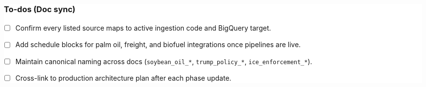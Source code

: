 
### To-dos (Doc sync)

- [ ] Confirm every listed source maps to active ingestion code and BigQuery target.
- [ ] Add schedule blocks for palm oil, freight, and biofuel integrations once pipelines are live.
- [ ] Maintain canonical naming across docs (`soybean_oil_*`, `trump_policy_*`, `ice_enforcement_*`).
- [ ] Cross-link to production architecture plan after each phase update.


